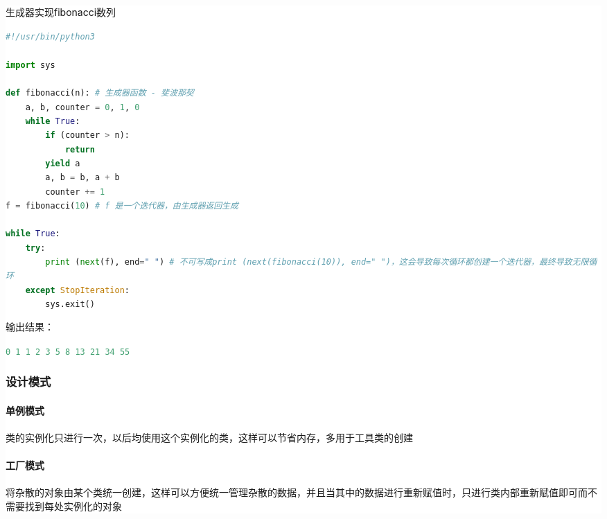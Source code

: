 生成器实现fibonacci数列

```py
#!/usr/bin/python3

import sys

def fibonacci(n): # 生成器函数 - 斐波那契
    a, b, counter = 0, 1, 0
    while True:
        if (counter > n):
            return
        yield a
        a, b = b, a + b
        counter += 1
f = fibonacci(10) # f 是一个迭代器，由生成器返回生成

while True:
    try:
        print (next(f), end=" ") # 不可写成print (next(fibonacci(10)), end=" ")，这会导致每次循环都创建一个迭代器，最终导致无限循环
    except StopIteration:
        sys.exit()
```
输出结果：
```py
0 1 1 2 3 5 8 13 21 34 55
```

### 设计模式  


#### 单例模式  

类的实例化只进行一次，以后均使用这个实例化的类，这样可以节省内存，多用于工具类的创建

#### 工厂模式  

将杂散的对象由某个类统一创建，这样可以方便统一管理杂散的数据，并且当其中的数据进行重新赋值时，只进行类内部重新赋值即可而不需要找到每处实例化的对象


